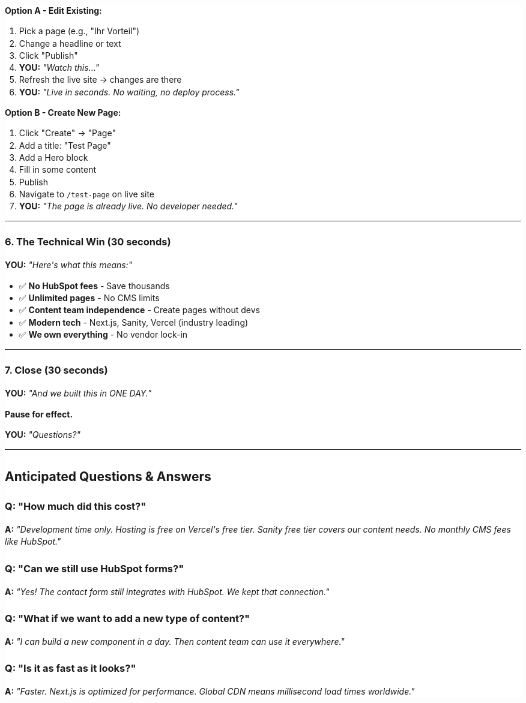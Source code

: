**Option A - Edit Existing:**
1. Pick a page (e.g., "Ihr Vorteil")
2. Change a headline or text
3. Click "Publish"
4. **YOU:** *"Watch this..."*
5. Refresh the live site → changes are there
6. **YOU:** *"Live in seconds. No waiting, no deploy process."*

**Option B - Create New Page:**
1. Click "Create" → "Page"
2. Add a title: "Test Page"
3. Add a Hero block
4. Fill in some content
5. Publish
6. Navigate to `/test-page` on live site
7. **YOU:** *"The page is already live. No developer needed."*

---

### 6. The Technical Win (30 seconds)
**YOU:** *"Here's what this means:"*
- ✅ **No HubSpot fees** - Save thousands
- ✅ **Unlimited pages** - No CMS limits
- ✅ **Content team independence** - Create pages without devs
- ✅ **Modern tech** - Next.js, Sanity, Vercel (industry leading)
- ✅ **We own everything** - No vendor lock-in

---

### 7. Close (30 seconds)
**YOU:** *"And we built this in ONE DAY."*

**Pause for effect.**

**YOU:** *"Questions?"*

---

## Anticipated Questions & Answers

### Q: "How much did this cost?"
**A:** *"Development time only. Hosting is free on Vercel's free tier. Sanity free tier covers our content needs. No monthly CMS fees like HubSpot."*

### Q: "Can we still use HubSpot forms?"
**A:** *"Yes! The contact form still integrates with HubSpot. We kept that connection."*

### Q: "What if we want to add a new type of content?"
**A:** *"I can build a new component in a day. Then content team can use it everywhere."*

### Q: "Is it as fast as it looks?"
**A:** *"Faster. Next.js is optimized for performance. Global CDN means millisecond load times worldwide."*
